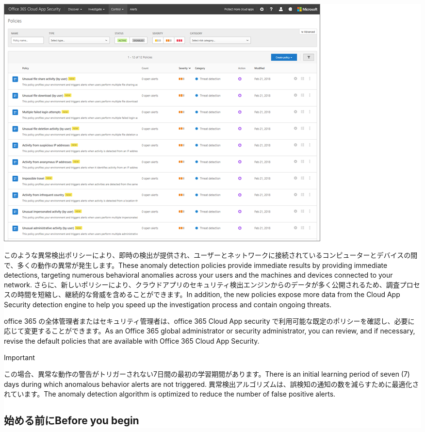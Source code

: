 ![異常検出ポリシーを表示するには、 \> [コントロールポリシー] を選択します。](media/9663baa5-98bf-45e0-9458-6e572b43ec72.png)
  
<span data-ttu-id="49b05-116">このような異常検出ポリシーにより、即時の検出が提供され、ユーザーとネットワークに接続されているコンピューターとデバイスの間で、多くの動作の異常が発生します。</span><span class="sxs-lookup"><span data-stu-id="49b05-116">These anomaly detection policies provide immediate results by providing immediate detections, targeting numerous behavioral anomalies across your users and the machines and devices connected to your network.</span></span> <span data-ttu-id="49b05-117">さらに、新しいポリシーにより、クラウドアプリのセキュリティ検出エンジンからのデータが多く公開されるため、調査プロセスの時間を短縮し、継続的な脅威を含めることができます。</span><span class="sxs-lookup"><span data-stu-id="49b05-117">In addition, the new policies expose more data from the Cloud App Security detection engine to help you speed up the investigation process and contain ongoing threats.</span></span>
  
<span data-ttu-id="49b05-118">office 365 の全体管理者またはセキュリティ管理者は、office 365 Cloud App security で利用可能な既定のポリシーを確認し、必要に応じて変更することができます。</span><span class="sxs-lookup"><span data-stu-id="49b05-118">As an Office 365 global administrator or security administrator, you can review, and if necessary, revise the default policies that are available with Office 365 Cloud App Security.</span></span>
  
 > [!IMPORTANT]
> <span data-ttu-id="49b05-119">この場合、異常な動作の警告がトリガーされない7日間の最初の学習期間があります。</span><span class="sxs-lookup"><span data-stu-id="49b05-119">There is an initial learning period of seven (7) days during which anomalous behavior alerts are not triggered.</span></span> <span data-ttu-id="49b05-120">異常検出アルゴリズムは、誤検知の通知の数を減らすために最適化されています。</span><span class="sxs-lookup"><span data-stu-id="49b05-120">The anomaly detection algorithm is optimized to reduce the number of false positive alerts.</span></span> 
  
## <a name="before-you-begin"></a><span data-ttu-id="49b05-121">始める前に</span><span class="sxs-lookup"><span data-stu-id="49b05-121">Before you begin</span></span>
